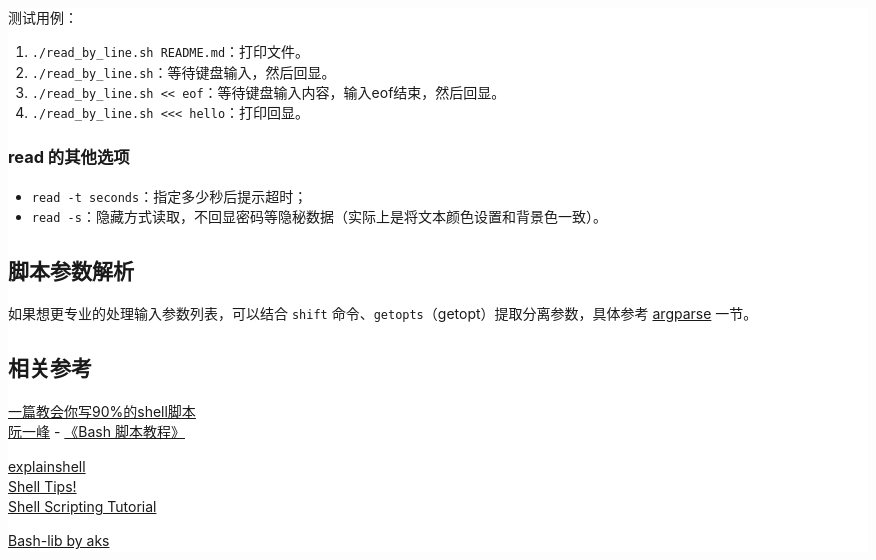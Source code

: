 测试用例：

1. `./read_by_line.sh README.md`：打印文件。  
2. `./read_by_line.sh`：等待键盘输入，然后回显。  
3. `./read_by_line.sh << eof`：等待键盘输入内容，输入eof结束，然后回显。  
4. `./read_by_line.sh <<< hello`：打印回显。  

### read 的其他选项

- `read -t seconds`：指定多少秒后提示超时；  
- `read -s`：隐藏方式读取，不回显密码等隐秘数据（实际上是将文本颜色设置和背景色一致）。  

## 脚本参数解析

如果想更专业的处理输入参数列表，可以结合 `shift` 命令、`getopts`（getopt）提取分离参数，具体参考 [argparse](./11-argparse.md) 一节。

## 相关参考

[一篇教会你写90%的shell脚本](https://zhuanlan.zhihu.com/p/264346586)  
[阮一峰](https://www.ruanyifeng.com/blog/2020/04/bash-tutorial.html) - [《Bash 脚本教程》](https://wangdoc.com/bash/index.html)  

[explainshell](https://explainshell.com/)  
[Shell Tips!](https://www.shell-tips.com/)  
[Shell Scripting Tutorial](https://www.shellscript.sh/)  

[Bash-lib by aks](http://aks.github.io/bash-lib/)  

